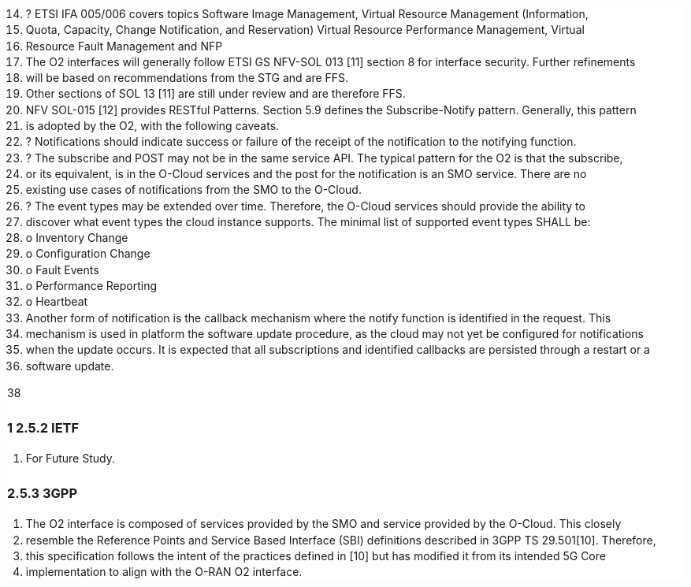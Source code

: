 14. ? ETSI IFA 005/006 covers topics Software Image Management, Virtual Resource Management (Information,
15. Quota, Capacity, Change Notification, and Reservation) Virtual Resource Performance Management, Virtual
16. Resource Fault Management and NFP
17. The O2 interfaces will generally follow ETSI GS NFV-SOL 013 [11] section 8 for interface security. Further refinements
18. will be based on recommendations from the STG and are FFS.
19. Other sections of SOL 13 [11] are still under review and are therefore FFS.
20. NFV SOL-015 [12] provides RESTful Patterns. Section 5.9 defines the Subscribe-Notify pattern. Generally, this pattern
21. is adopted by the O2, with the following caveats.
22. ? Notifications should indicate success or failure of the receipt of the notification to the notifying function.
23. ? The subscribe and POST may not be in the same service API. The typical pattern for the O2 is that the subscribe,
24. or its equivalent, is in the O-Cloud services and the post for the notification is an SMO service. There are no
25. existing use cases of notifications from the SMO to the O-Cloud.
26. ? The event types may be extended over time. Therefore, the O-Cloud services should provide the ability to
27. discover what event types the cloud instance supports. The minimal list of supported event types SHALL be:
28. o Inventory Change
29. o Configuration Change
30. o Fault Events
31. o Performance Reporting
32. o Heartbeat
33. Another form of notification is the callback mechanism where the notify function is identified in the request. This
34. mechanism is used in platform the software update procedure, as the cloud may not yet be configured for notifications
35. when the update occurs. It is expected that all subscriptions and identified callbacks are persisted through a restart or a
36. software update.

38

### 1 2.5.2 IETF

1. For Future Study.

### 2.5.3 3GPP

1. The O2 interface is composed of services provided by the SMO and service provided by the O-Cloud. This closely
2. resemble the Reference Points and Service Based Interface (SBI) definitions described in 3GPP TS 29.501[10]. Therefore,
3. this specification follows the intent of the practices defined in [10] but has modified it from its intended 5G Core
4. implementation to align with the O-RAN O2 interface.

